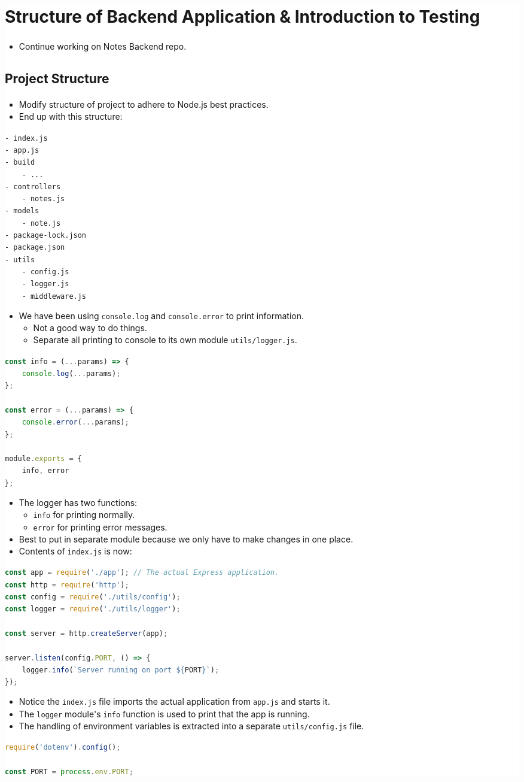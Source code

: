 # Structure of Backend Application & Introduction to Testing
- Continue working on Notes Backend repo.

## Project Structure
- Modify structure of project to adhere to Node.js best practices.
- End up with this structure:
```
- index.js
- app.js
- build
    - ...
- controllers
    - notes.js
- models
    - note.js
- package-lock.json
- package.json
- utils
    - config.js
    - logger.js
    - middleware.js
```
- We have been using `console.log` and `console.error` to print information.
    - Not a good way to do things.
    - Separate all printing to console to its own module `utils/logger.js`.
```javascript
const info = (...params) => {
    console.log(...params);
};

const error = (...params) => {
    console.error(...params);
};

module.exports = {
    info, error
};
```
- The logger has two functions:
    - `info` for printing normally.
    - `error` for printing error messages.
- Best to put in separate module because we only have to make changes in one place.
- Contents of `index.js` is now:
```javascript
const app = require('./app'); // The actual Express application.
const http = require('http');
const config = require('./utils/config');
const logger = require('./utils/logger');

const server = http.createServer(app);

server.listen(config.PORT, () => {
    logger.info(`Server running on port ${PORT}`);
});
```
- Notice the `index.js` file imports the actual application from `app.js` and starts it.
- The `logger` module's `info` function is used to print that the app is running.
- The handling of environment variables is extracted into a separate `utils/config.js` file.
```javascript
require('dotenv').config();

const PORT = process.env.PORT;
```